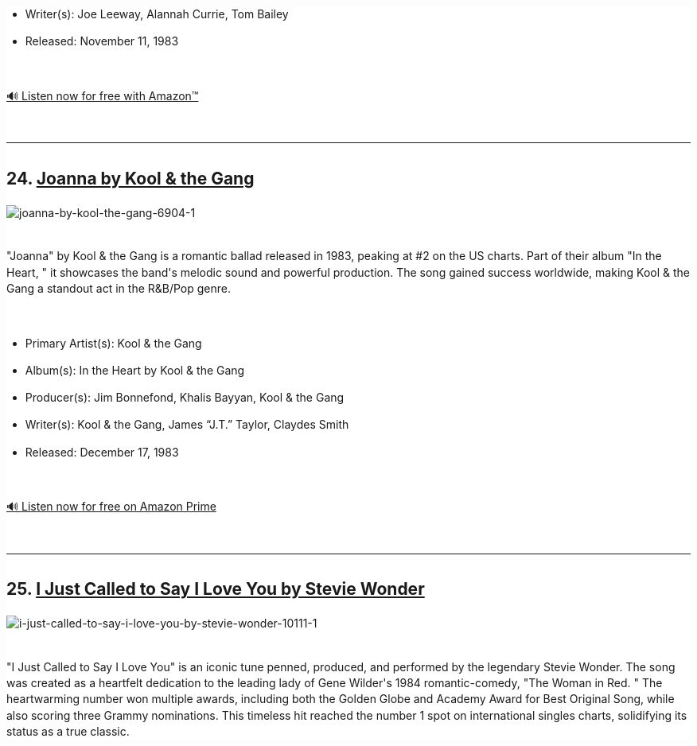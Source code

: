 - Writer(s): Joe Leeway, Alannah Currie, Tom Bailey

- Released: November 11, 1983

<br>

[🔊 Listen now for free with Amazon™](https://serp.ly/amazonprime)

<br>

<hr>

## 24. [Joanna by Kool & the Gang](https://serp.ly/amazon/Joanna+by%C2%A0Kool%C2%A0%26+the+Gang?i=digital-music)

<div class="image"><img alt="joanna-by-kool-the-gang-6904-1" height="540" src="https://imagedelivery.net/XRNHhJkVKCwA1q8dBxfEtw/joanna-by-kool-the-gang-6904-1/h=540,fit=pad,background=black"/></div>

<br>

"Joanna" by Kool & the Gang is a romantic ballad released in 1983, peaking at #2 on the US charts. Part of their album "In the Heart, " it showcases the band's melodic sound and powerful production. The song gained success worldwide, making Kool & the Gang a standout act in the R&B/Pop genre.

<br>

- Primary Artist(s): Kool & the Gang

- Album(s): In the Heart by Kool & the Gang

- Producer(s): Jim Bonnefond, Khalis Bayyan, Kool & the Gang

- Writer(s): Kool & the Gang, James “J.T.” Taylor, Claydes Smith

- Released: December 17, 1983

<br>

[🔊 Listen now for free on Amazon Prime](https://serp.ly/amazonprime)

<br>

<hr>

## 25. [I Just Called to Say I Love You by Stevie Wonder](https://serp.ly/amazon/I+Just+Called+to+Say+I+Love+You+by%C2%A0Stevie%C2%A0Wonder?i=digital-music)

<div class="image"><img alt="i-just-called-to-say-i-love-you-by-stevie-wonder-10111-1" height="540" src="https://imagedelivery.net/XRNHhJkVKCwA1q8dBxfEtw/i-just-called-to-say-i-love-you-by-stevie-wonder-10111-1/h=540,fit=pad,background=black"/></div>

<br>

"I Just Called to Say I Love You" is an iconic tune penned, produced, and performed by the legendary Stevie Wonder. The song was created as a heartfelt dedication to the leading lady of Gene Wilder's 1984 romantic-comedy, "The Woman in Red. " The heartwarming number won multiple awards, including both the Golden Globe and Academy Award for Best Original Song, while also scoring three Grammy nominations. This timeless hit reached the number 1 spot on international singles charts, solidifying its status as a true classic.
